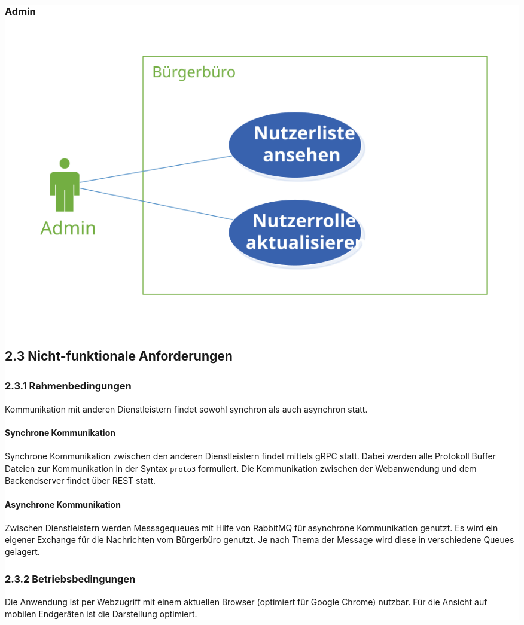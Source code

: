 ### Admin

![UseCases - Admin](./img/usecase/UseCase_Admin.svg)



## 2.3 Nicht-funktionale Anforderungen 

### 2.3.1 Rahmenbedingungen

Kommunikation mit anderen Dienstleistern findet sowohl synchron als auch asynchron statt.

#### Synchrone Kommunikation

Synchrone Kommunikation zwischen den anderen Dienstleistern findet mittels gRPC statt. Dabei werden alle Protokoll Buffer Dateien zur Kommunikation in der Syntax `proto3` formuliert. Die Kommunikation zwischen der Webanwendung und dem Backendserver findet über REST statt.

#### Asynchrone Kommunikation

Zwischen Dienstleistern werden Messagequeues mit Hilfe von RabbitMQ für asynchrone Kommunikation genutzt. Es wird ein eigener Exchange für die Nachrichten vom Bürgerbüro genutzt. Je nach Thema der Message wird diese in verschiedene Queues gelagert.

### 2.3.2 Betriebsbedingungen

Die Anwendung ist per Webzugriff mit einem aktuellen Browser (optimiert für Google Chrome) nutzbar. Für die Ansicht auf mobilen Endgeräten ist die Darstellung optimiert. 

